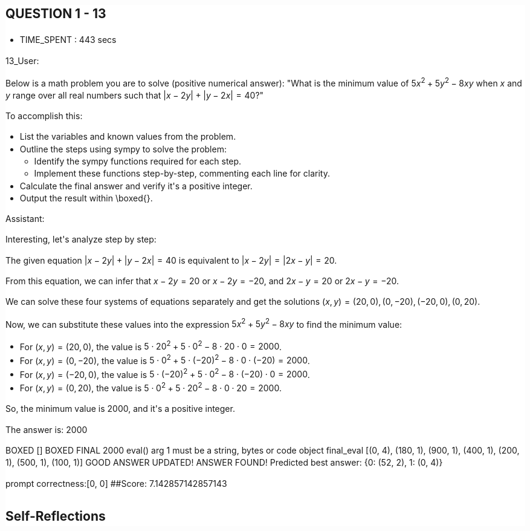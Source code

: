 

## QUESTION 1 - 13 
- TIME_SPENT : 443 secs

13_User:

Below is a math problem you are to solve (positive numerical answer):
"What is the minimum value of $5x^2+5y^2-8xy$ when $x$ and $y$ range over all real numbers such that $|x-2y| + |y-2x| = 40$?"

To accomplish this:
- List the variables and known values from the problem.
- Outline the steps using sympy to solve the problem:
  * Identify the sympy functions required for each step.
  * Implement these functions step-by-step, commenting each line for clarity.
- Calculate the final answer and verify it's a positive integer.
- Output the result within \boxed{}.

Assistant:

Interesting, let's analyze step by step:



The given equation $|x-2y| + |y-2x| = 40$ is equivalent to $|x-2y| = |2x-y| = 20$.

From this equation, we can infer that $x - 2y = 20$ or $x - 2y = -20$, and $2x - y = 20$ or $2x - y = -20$.

We can solve these four systems of equations separately and get the solutions $(x, y) = (20, 0), (0, -20), (-20, 0), (0, 20)$.

Now, we can substitute these values into the expression $5x^2+5y^2-8xy$ to find the minimum value:

- For $(x, y) = (20, 0)$, the value is $5 \cdot 20^2 + 5 \cdot 0^2 - 8 \cdot 20 \cdot 0 = 2000$.
- For $(x, y) = (0, -20)$, the value is $5 \cdot 0^2 + 5 \cdot (-20)^2 - 8 \cdot 0 \cdot (-20) = 2000$.
- For $(x, y) = (-20, 0)$, the value is $5 \cdot (-20)^2 + 5 \cdot 0^2 - 8 \cdot (-20) \cdot 0 = 2000$.
- For $(x, y) = (0, 20)$, the value is $5 \cdot 0^2 + 5 \cdot 20^2 - 8 \cdot 0 \cdot 20 = 2000$.

So, the minimum value is 2000, and it's a positive integer.

The answer is: $2000$

BOXED []
BOXED FINAL 2000
eval() arg 1 must be a string, bytes or code object final_eval
[(0, 4), (180, 1), (900, 1), (400, 1), (200, 1), (500, 1), (100, 1)]
GOOD ANSWER UPDATED!
ANSWER FOUND!
Predicted best answer: {0: (52, 2), 1: (0, 4)}

prompt correctness:[0, 0]
##Score: 7.142857142857143

## Self-Reflections
